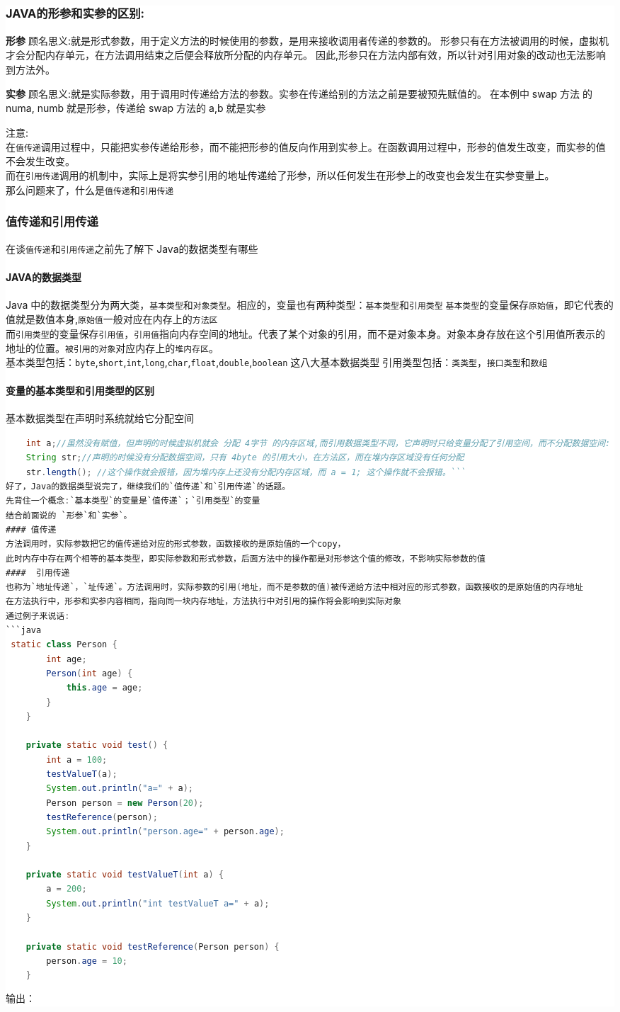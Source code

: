 ### JAVA的形参和实参的区别:
**形参** 顾名思义:就是形式参数，用于定义方法的时候使用的参数，是用来接收调用者传递的参数的。
	形参只有在方法被调用的时候，虚拟机才会分配内存单元，在方法调用结束之后便会释放所分配的内存单元。
	因此,形参只在方法内部有效，所以针对引用对象的改动也无法影响到方法外。
	
**实参** 顾名思义:就是实际参数，用于调用时传递给方法的参数。实参在传递给别的方法之前是要被预先赋值的。
	在本例中 swap 方法 的numa, numb 就是形参，传递给 swap 方法的 a,b 就是实参
	
注意:  
在`值传递`调用过程中，只能把实参传递给形参，而不能把形参的值反向作用到实参上。在函数调用过程中，形参的值发生改变，而实参的值不会发生改变。  
而在`引用传递`调用的机制中，实际上是将实参引用的地址传递给了形参，所以任何发生在形参上的改变也会发生在实参变量上。  
那么问题来了，什么是`值传递`和`引用传递`
### 值传递和引用传递
在谈`值传递`和`引用传递`之前先了解下 Java的数据类型有哪些
#### JAVA的数据类型
Java 中的数据类型分为两大类，`基本类型`和`对象类型`。相应的，变量也有两种类型：`基本类型`和`引用类型`
`基本类型`的变量保存`原始值`，即它代表的值就是数值本身,`原始值`一般对应在内存上的`方法区`  
而`引用类型`的变量保存`引用值`，`引用值`指向内存空间的地址。代表了某个对象的引用，而不是对象本身。对象本身存放在这个引用值所表示的地址的位置。`被引用的对象`对应内存上的`堆内存区`。  
基本类型包括：`byte`,`short`,`int`,`long`,`char`,`float`,`double`,`boolean` 这八大基本数据类型
引用类型包括：`类类型`，`接口类型`和`数组`  
#### 变量的基本类型和引用类型的区别
基本数据类型在声明时系统就给它分配空间
```java
	int a;//虽然没有赋值，但声明的时候虚拟机就会 分配 4字节 的内存区域,而引用数据类型不同，它声明时只给变量分配了引用空间，而不分配数据空间:	
	String str;//声明的时候没有分配数据空间，只有 4byte 的引用大小，在方法区，而在堆内存区域没有任何分配
	str.length(); //这个操作就会报错，因为堆内存上还没有分配内存区域，而 a = 1; 这个操作就不会报错。```
好了，Java的数据类型说完了，继续我们的`值传递`和`引用传递`的话题。
先背住一个概念:`基本类型`的变量是`值传递`；`引用类型`的变量
结合前面说的 `形参`和`实参`。
#### 值传递
方法调用时，实际参数把它的值传递给对应的形式参数，函数接收的是原始值的一个copy，
此时内存中存在两个相等的基本类型，即实际参数和形式参数，后面方法中的操作都是对形参这个值的修改，不影响实际参数的值
####  引用传递
也称为`地址传递`，`址传递`。方法调用时，实际参数的引用(地址，而不是参数的值)被传递给方法中相对应的形式参数，函数接收的是原始值的内存地址
在方法执行中，形参和实参内容相同，指向同一块内存地址，方法执行中对引用的操作将会影响到实际对象
通过例子来说话:
```java
 static class Person {
        int age;
        Person(int age) {
            this.age = age;
        }
    }
    
    private static void test() {
        int a = 100;
        testValueT(a);
        System.out.println("a=" + a);
        Person person = new Person(20);
        testReference(person);
        System.out.println("person.age=" + person.age);
    }
    
    private static void testValueT(int a) {
        a = 200;
        System.out.println("int testValueT a=" + a);
    }
    
    private static void testReference(Person person) {
        person.age = 10;
    }
```
输出：